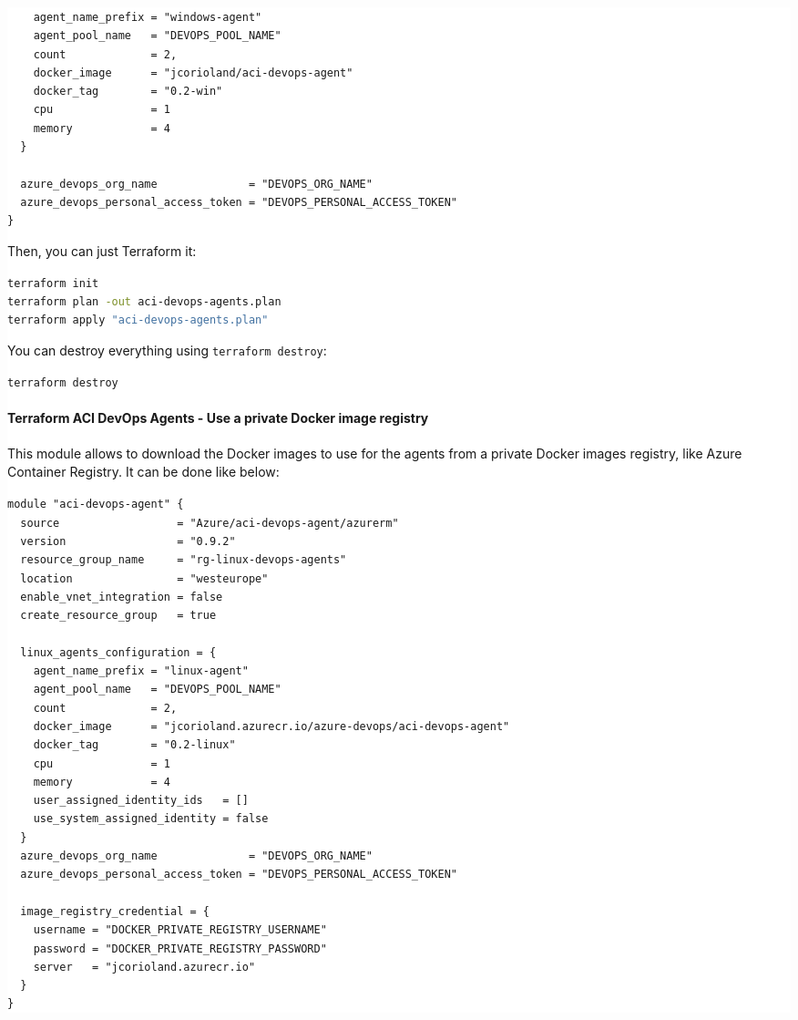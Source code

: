 ```hcl
    agent_name_prefix = "windows-agent"
    agent_pool_name   = "DEVOPS_POOL_NAME"
    count             = 2,
    docker_image      = "jcorioland/aci-devops-agent"
    docker_tag        = "0.2-win"
    cpu               = 1
    memory            = 4
  }

  azure_devops_org_name              = "DEVOPS_ORG_NAME"
  azure_devops_personal_access_token = "DEVOPS_PERSONAL_ACCESS_TOKEN"
}
```

Then, you can just Terraform it:

```bash
terraform init
terraform plan -out aci-devops-agents.plan
terraform apply "aci-devops-agents.plan"
```

You can destroy everything using `terraform destroy`:

```bash
terraform destroy
```

#### Terraform ACI DevOps Agents - Use a private Docker image registry

This module allows to download the Docker images to use for the agents from a private Docker images registry, like Azure Container Registry. It can be done like below:

```hcl
module "aci-devops-agent" {
  source                  = "Azure/aci-devops-agent/azurerm"
  version                 = "0.9.2"
  resource_group_name     = "rg-linux-devops-agents"
  location                = "westeurope"
  enable_vnet_integration = false
  create_resource_group   = true

  linux_agents_configuration = {
    agent_name_prefix = "linux-agent"
    agent_pool_name   = "DEVOPS_POOL_NAME"
    count             = 2,
    docker_image      = "jcorioland.azurecr.io/azure-devops/aci-devops-agent"
    docker_tag        = "0.2-linux"
    cpu               = 1
    memory            = 4
    user_assigned_identity_ids   = []
    use_system_assigned_identity = false
  }
  azure_devops_org_name              = "DEVOPS_ORG_NAME"
  azure_devops_personal_access_token = "DEVOPS_PERSONAL_ACCESS_TOKEN"

  image_registry_credential = {
    username = "DOCKER_PRIVATE_REGISTRY_USERNAME"
    password = "DOCKER_PRIVATE_REGISTRY_PASSWORD"
    server   = "jcorioland.azurecr.io"
  }
}
```
